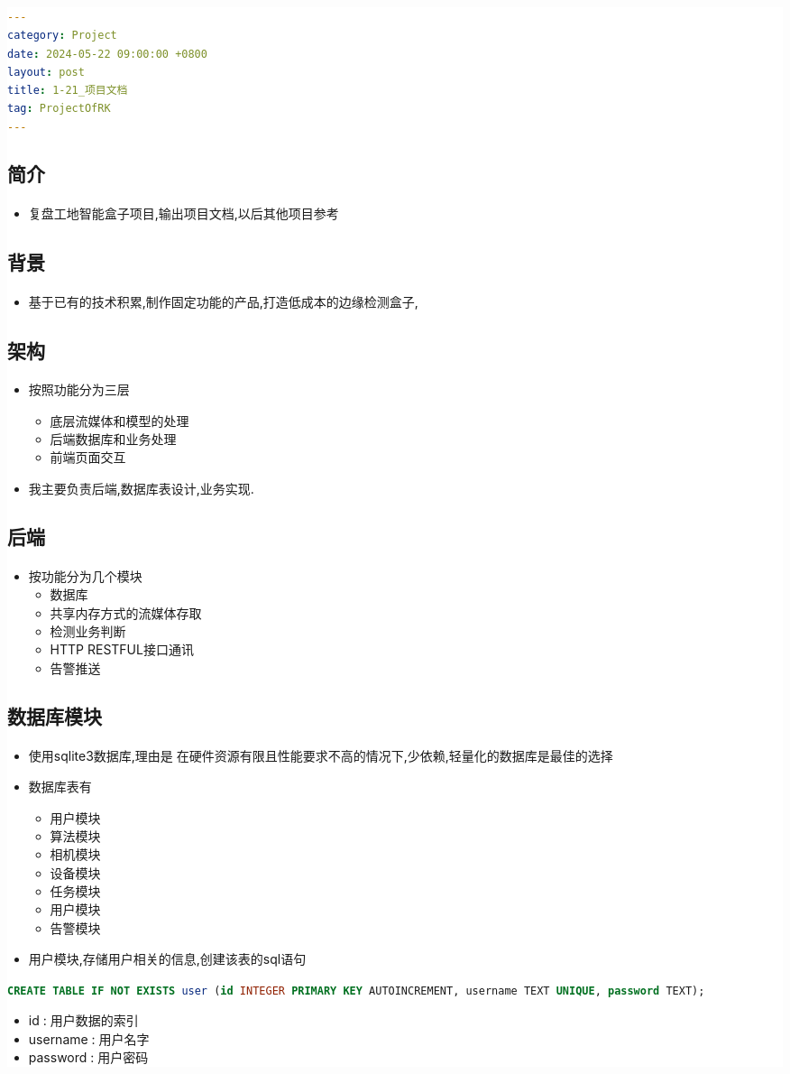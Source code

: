 ```yaml
---
category: Project
date: 2024-05-22 09:00:00 +0800
layout: post
title: 1-21_项目文档
tag: ProjectOfRK
---
```

## 简介

+ 复盘工地智能盒子项目,输出项目文档,以后其他项目参考

## 背景

+ 基于已有的技术积累,制作固定功能的产品,打造低成本的边缘检测盒子,

## 架构

+ 按照功能分为三层
  + 底层流媒体和模型的处理
  + 后端数据库和业务处理
  + 前端页面交互

+ 我主要负责后端,数据库表设计,业务实现.

## 后端

+ 按功能分为几个模块
  + 数据库
  + 共享内存方式的流媒体存取
  + 检测业务判断
  + HTTP RESTFUL接口通讯
  + 告警推送

## 数据库模块

+ 使用sqlite3数据库,理由是 在硬件资源有限且性能要求不高的情况下,少依赖,轻量化的数据库是最佳的选择

+ 数据库表有
  + 用户模块
  + 算法模块
  + 相机模块
  + 设备模块
  + 任务模块
  + 用户模块
  + 告警模块

+ 用户模块,存储用户相关的信息,创建该表的sql语句
```sql
CREATE TABLE IF NOT EXISTS user (id INTEGER PRIMARY KEY AUTOINCREMENT, username TEXT UNIQUE, password TEXT);
```
  + id : 用户数据的索引
  + username : 用户名字
  + password : 用户密码
